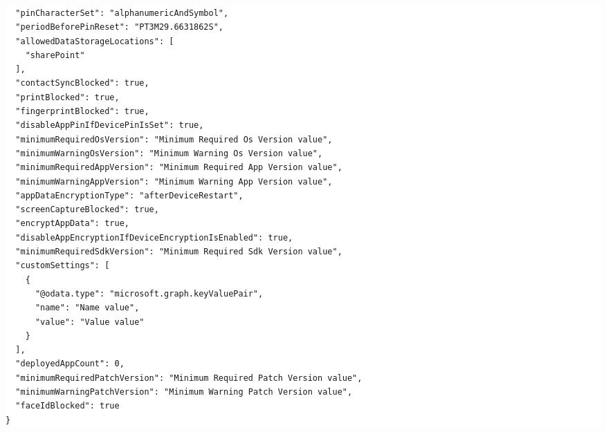 ``` http
  "pinCharacterSet": "alphanumericAndSymbol",
  "periodBeforePinReset": "PT3M29.6631862S",
  "allowedDataStorageLocations": [
    "sharePoint"
  ],
  "contactSyncBlocked": true,
  "printBlocked": true,
  "fingerprintBlocked": true,
  "disableAppPinIfDevicePinIsSet": true,
  "minimumRequiredOsVersion": "Minimum Required Os Version value",
  "minimumWarningOsVersion": "Minimum Warning Os Version value",
  "minimumRequiredAppVersion": "Minimum Required App Version value",
  "minimumWarningAppVersion": "Minimum Warning App Version value",
  "appDataEncryptionType": "afterDeviceRestart",
  "screenCaptureBlocked": true,
  "encryptAppData": true,
  "disableAppEncryptionIfDeviceEncryptionIsEnabled": true,
  "minimumRequiredSdkVersion": "Minimum Required Sdk Version value",
  "customSettings": [
    {
      "@odata.type": "microsoft.graph.keyValuePair",
      "name": "Name value",
      "value": "Value value"
    }
  ],
  "deployedAppCount": 0,
  "minimumRequiredPatchVersion": "Minimum Required Patch Version value",
  "minimumWarningPatchVersion": "Minimum Warning Patch Version value",
  "faceIdBlocked": true
}
```



